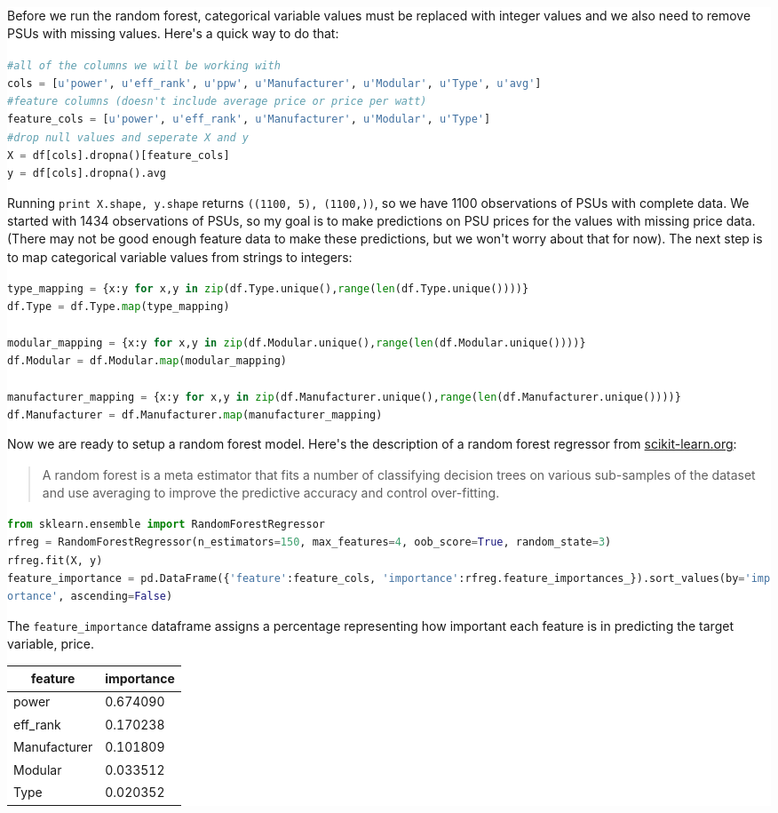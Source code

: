 Before we run the random forest, categorical variable values must be replaced with integer values and we also need to remove PSUs with missing values. Here's a quick way to do that:

```python
#all of the columns we will be working with
cols = [u'power', u'eff_rank', u'ppw', u'Manufacturer', u'Modular', u'Type', u'avg']
#feature columns (doesn't include average price or price per watt)
feature_cols = [u'power', u'eff_rank', u'Manufacturer', u'Modular', u'Type']
#drop null values and seperate X and y
X = df[cols].dropna()[feature_cols]
y = df[cols].dropna().avg
```

Running `print X.shape, y.shape` returns `((1100, 5), (1100,))`, so we have 1100 observations of PSUs with complete data. We started with 1434 observations of PSUs, so my goal is to make predictions on PSU prices for the values with missing price data. (There may not be good enough feature data to make these predictions, but we won't worry about that for now). The next step is to map categorical variable values from strings to integers:

```python
type_mapping = {x:y for x,y in zip(df.Type.unique(),range(len(df.Type.unique())))}
df.Type = df.Type.map(type_mapping)

modular_mapping = {x:y for x,y in zip(df.Modular.unique(),range(len(df.Modular.unique())))}
df.Modular = df.Modular.map(modular_mapping)

manufacturer_mapping = {x:y for x,y in zip(df.Manufacturer.unique(),range(len(df.Manufacturer.unique())))}
df.Manufacturer = df.Manufacturer.map(manufacturer_mapping)
```

Now we are ready to setup a random forest model. Here's the description of a random forest regressor from [scikit-learn.org](http://scikit-learn.org/stable/modules/generated/sklearn.ensemble.RandomForestRegressor.html):

> A random forest is a meta estimator that fits a number of classifying decision trees on various sub-samples of the dataset and use averaging to improve the predictive accuracy and control over-fitting.

```python
from sklearn.ensemble import RandomForestRegressor
rfreg = RandomForestRegressor(n_estimators=150, max_features=4, oob_score=True, random_state=3)
rfreg.fit(X, y)
feature_importance = pd.DataFrame({'feature':feature_cols, 'importance':rfreg.feature_importances_}).sort_values(by='importance', ascending=False)
```

The `feature_importance` dataframe assigns a percentage representing how important each feature is in predicting the target variable, price.

| feature      | importance |
| ------------ | ---------- |
| power        | 0.674090   |
| eff_rank     | 0.170238   |
| Manufacturer | 0.101809   |
| Modular      | 0.033512   |
| Type         | 0.020352   |
